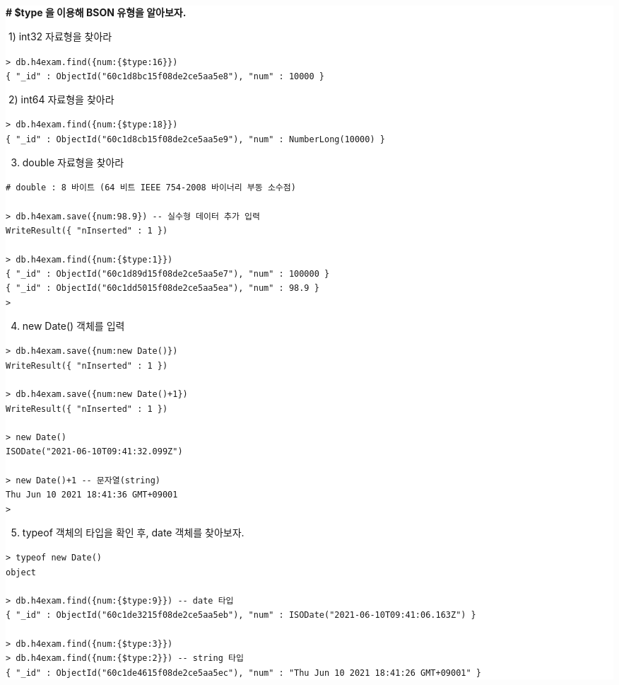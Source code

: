 **\# $type 을 이용해 BSON 유형을 알아보자.**

 1) int32 자료형을 찾아라

```
> db.h4exam.find({num:{$type:16}})
{ "_id" : ObjectId("60c1d8bc15f08de2ce5aa5e8"), "num" : 10000 }

```

 2) int64 자료형을 찾아라

```
> db.h4exam.find({num:{$type:18}})
{ "_id" : ObjectId("60c1d8cb15f08de2ce5aa5e9"), "num" : NumberLong(10000) }
```

3) double 자료형을 찾아라

```
# double : 8 바이트 (64 비트 IEEE 754-2008 바이너리 부동 소수점)

> db.h4exam.save({num:98.9}) -- 실수형 데이터 추가 입력 
WriteResult({ "nInserted" : 1 })

> db.h4exam.find({num:{$type:1}})
{ "_id" : ObjectId("60c1d89d15f08de2ce5aa5e7"), "num" : 100000 }
{ "_id" : ObjectId("60c1dd5015f08de2ce5aa5ea"), "num" : 98.9 }
>
```

4) new Date() 객체를 입력

```
> db.h4exam.save({num:new Date()})
WriteResult({ "nInserted" : 1 })

> db.h4exam.save({num:new Date()+1})
WriteResult({ "nInserted" : 1 })

> new Date()
ISODate("2021-06-10T09:41:32.099Z")

> new Date()+1 -- 문자열(string)
Thu Jun 10 2021 18:41:36 GMT+09001
>

```

5) typeof 객체의 타입을 확인 후, date 객체를 찾아보자.

```
> typeof new Date()
object

> db.h4exam.find({num:{$type:9}}) -- date 타입
{ "_id" : ObjectId("60c1de3215f08de2ce5aa5eb"), "num" : ISODate("2021-06-10T09:41:06.163Z") }

> db.h4exam.find({num:{$type:3}})
> db.h4exam.find({num:{$type:2}}) -- string 타입
{ "_id" : ObjectId("60c1de4615f08de2ce5aa5ec"), "num" : "Thu Jun 10 2021 18:41:26 GMT+09001" }

```
